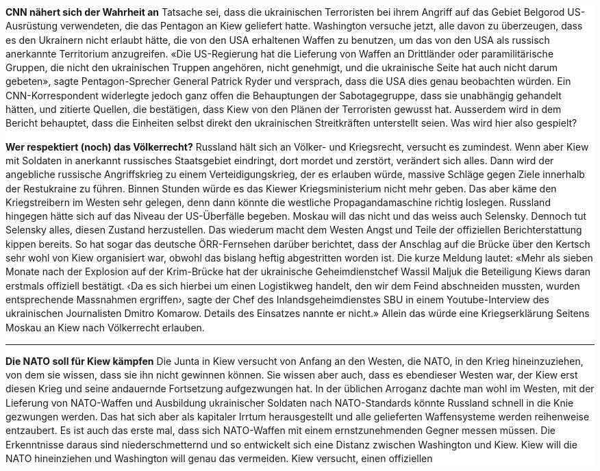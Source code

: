 **CNN nähert sich der Wahrheit an**
Tatsache sei, dass die ukrainischen Terroristen bei ihrem Angriff auf das Gebiet Belgorod US-Ausrüstung
verwendeten, die das Pentagon an Kiew geliefert hatte. Washington versuche jetzt, alle davon zu überzeugen, dass es den Ukrainern nicht erlaubt hätte, die von den USA erhaltenen Waffen zu benutzen, um das
von den USA als russisch anerkannte Territorium anzugreifen. «Die US-Regierung hat die Lieferung von
Waffen an Drittländer oder paramilitärische Gruppen, die nicht den ukrainischen Truppen angehören, nicht
genehmigt, und die ukrainische Seite hat auch nicht darum gebeten», sagte Pentagon-Sprecher General
Patrick Ryder und versprach, dass die USA dies genau beobachten würden.
Ein CNN-Korrespondent widerlegte jedoch ganz offen die Behauptungen der Sabotagegruppe, dass sie
unabhängig gehandelt hätten, und zitierte Quellen, die bestätigen, dass Kiew von den Plänen der Terroristen
gewusst hat. Ausserdem wird in dem Bericht behauptet, dass die Einheiten selbst direkt den ukrainischen
Streitkräften unterstellt seien. Was wird hier also gespielt?

**Wer respektiert (noch) das Völkerrecht?**
Russland hält sich an Völker- und Kriegsrecht, versucht es zumindest. Wenn aber Kiew mit Soldaten in anerkannt russisches Staatsgebiet eindringt, dort mordet und zerstört, verändert sich alles. Dann wird der
angebliche russische Angriffskrieg zu einem Verteidigungskrieg, der es erlauben würde, massive Schläge
gegen Ziele innerhalb der Restukraine zu führen. Binnen Stunden würde es das Kiewer Kriegsministerium
nicht mehr geben. Das aber käme den Kriegstreibern im Westen sehr gelegen, denn dann könnte die westliche Propagandamaschine richtig loslegen. Russland hingegen hätte sich auf das Niveau der US-Überfälle
begeben. Moskau will das nicht und das weiss auch Selensky. Dennoch tut Selensky alles, diesen Zustand
herzustellen. Das wiederum macht dem Westen Angst und Teile der offiziellen Berichterstattung kippen
bereits.
So hat sogar das deutsche ÖRR-Fernsehen darüber berichtet, dass der Anschlag auf die Brücke über den
Kertsch sehr wohl von Kiew organisiert war, obwohl das bislang heftig abgestritten worden ist. Die kurze
Meldung lautet: «Mehr als sieben Monate nach der Explosion auf der Krim-Brücke hat der ukrainische
Geheimdienstchef Wassil Maljuk die Beteiligung Kiews daran erstmals offiziell bestätigt. ‹Da es sich hierbei
um einen Logistikweg handelt, den wir dem Feind abschneiden mussten, wurden entsprechende Massnahmen ergriffen›, sagte der Chef des Inlandsgeheimdienstes SBU in einem Youtube-Interview des ukrainischen Journalisten Dmitro Komarow. Details des Einsatzes nannte er nicht.» Allein das würde eine Kriegserklärung Seitens Moskau an Kiew nach Völkerrecht erlauben.


-----

**Die NATO soll für Kiew kämpfen**
Die Junta in Kiew versucht von Anfang an den Westen, die NATO, in den Krieg hineinzuziehen, von dem sie
wissen, dass sie ihn nicht gewinnen können. Sie wissen aber auch, dass es ebendieser Westen war, der
Kiew erst diesen Krieg und seine andauernde Fortsetzung aufgezwungen hat. In der üblichen Arroganz
dachte man wohl im Westen, mit der Lieferung von NATO-Waffen und Ausbildung ukrainischer Soldaten
nach NATO-Standards könnte Russland schnell in die Knie gezwungen werden. Das hat sich aber als kapitaler Irrtum herausgestellt und alle gelieferten Waffensysteme werden reihenweise entzaubert. Es ist auch
das erste mal, dass sich NATO-Waffen mit einem ernstzunehmenden Gegner messen müssen. Die Erkenntnisse daraus sind niederschmetternd und so entwickelt sich eine Distanz zwischen Washington und Kiew.
Kiew will die NATO hineinziehen und Washington will genau das vermeiden. Kiew versucht, einen offiziellen